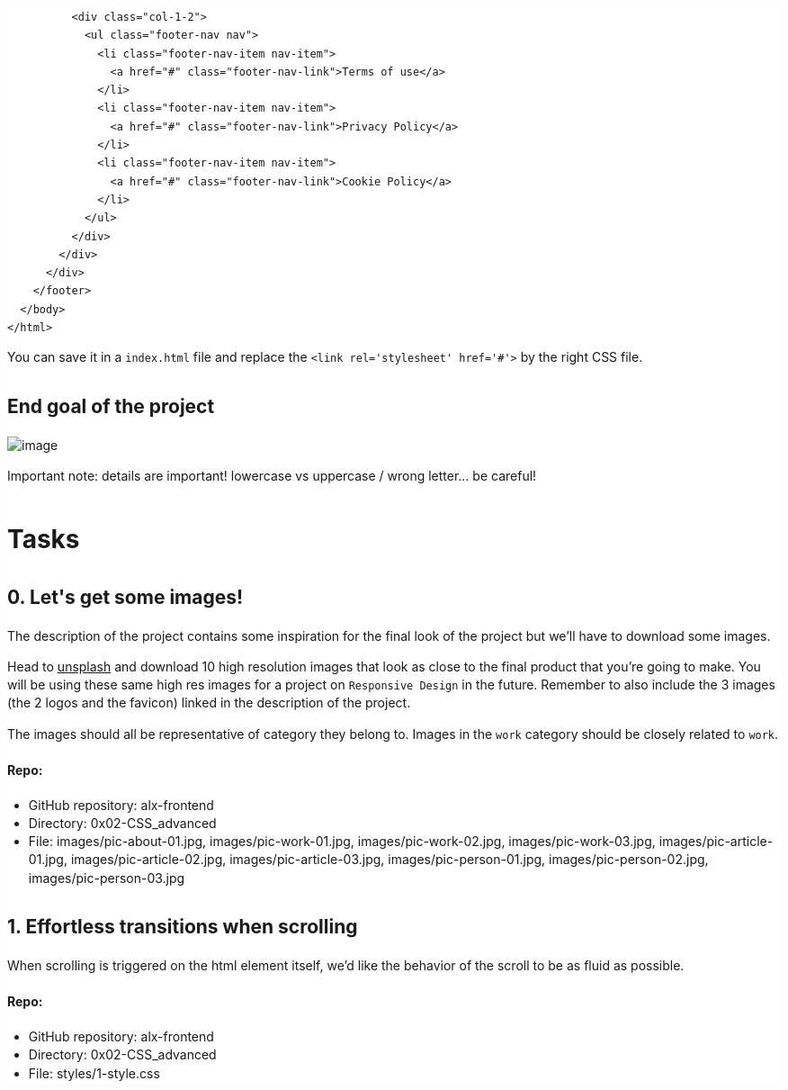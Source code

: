 ```
          <div class="col-1-2">
            <ul class="footer-nav nav">
              <li class="footer-nav-item nav-item">
                <a href="#" class="footer-nav-link">Terms of use</a>
              </li>
              <li class="footer-nav-item nav-item">
                <a href="#" class="footer-nav-link">Privacy Policy</a>
              </li>
              <li class="footer-nav-item nav-item">
                <a href="#" class="footer-nav-link">Cookie Policy</a>
              </li>
            </ul>
          </div>
        </div>
      </div>
    </footer>
  </body>
</html>
```
You can save it in a `index.html` file and replace the `<link rel='stylesheet' href='#'>` by the right CSS file.

## End goal of the project
![image](https://github.com/gillohsylvia/alx-frontend/assets/104779232/29c04ee6-5001-449b-b169-cb7ece9343d1)

Important note: details are important! lowercase vs uppercase / wrong letter… be careful!
# Tasks
## 0. Let's get some images!

The description of the project contains some inspiration for the final look of the project but we’ll have to download some images.

Head to [unsplash](https://unsplash.com/) and download 10 high resolution images that look as close to the final product that you’re going to make. You will be using these same high res images for a project on `Responsive Design` in the future. Remember to also include the 3 images (the 2 logos and the favicon) linked in the description of the project.

The images should all be representative of category they belong to. Images in the `work` category should be closely related to `work`.

#### Repo:
* GitHub repository: alx-frontend
* Directory: 0x02-CSS_advanced
* File: images/pic-about-01.jpg, images/pic-work-01.jpg, images/pic-work-02.jpg, images/pic-work-03.jpg, images/pic-article-01.jpg, images/pic-article-02.jpg, images/pic-article-03.jpg, images/pic-person-01.jpg, images/pic-person-02.jpg, images/pic-person-03.jpg
   
## 1. Effortless transitions when scrolling
When scrolling is triggered on the html element itself, we’d like the behavior of the scroll to be as fluid as possible.
#### Repo:
* GitHub repository: alx-frontend
* Directory: 0x02-CSS_advanced
* File: styles/1-style.css
   